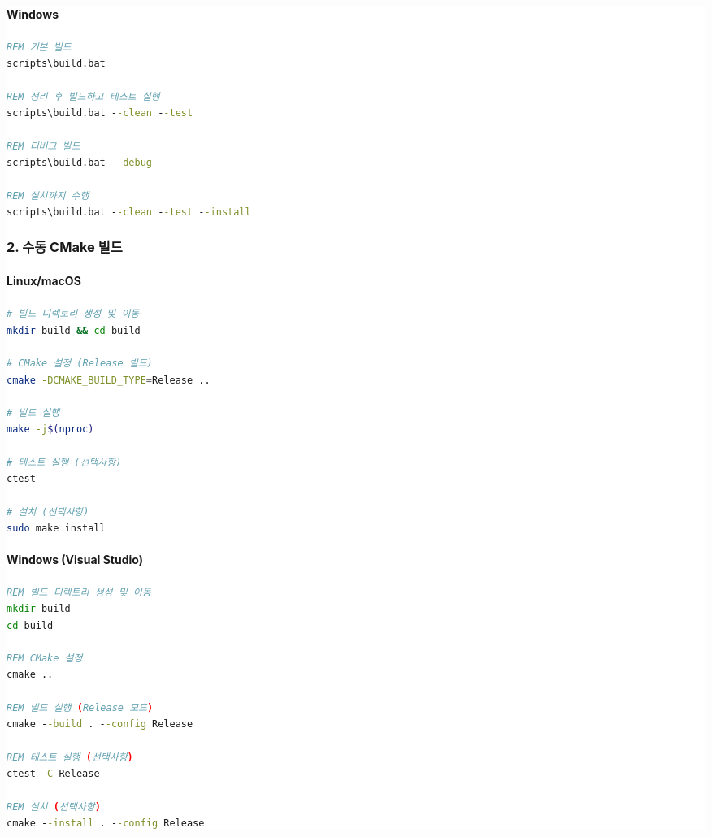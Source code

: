 #### Windows

```cmd
REM 기본 빌드
scripts\build.bat

REM 정리 후 빌드하고 테스트 실행
scripts\build.bat --clean --test

REM 디버그 빌드
scripts\build.bat --debug

REM 설치까지 수행
scripts\build.bat --clean --test --install
```

### 2. 수동 CMake 빌드

#### Linux/macOS

```bash
# 빌드 디렉토리 생성 및 이동
mkdir build && cd build

# CMake 설정 (Release 빌드)
cmake -DCMAKE_BUILD_TYPE=Release ..

# 빌드 실행
make -j$(nproc)

# 테스트 실행 (선택사항)
ctest

# 설치 (선택사항)
sudo make install
```

#### Windows (Visual Studio)

```cmd
REM 빌드 디렉토리 생성 및 이동
mkdir build
cd build

REM CMake 설정
cmake ..

REM 빌드 실행 (Release 모드)
cmake --build . --config Release

REM 테스트 실행 (선택사항)
ctest -C Release

REM 설치 (선택사항)
cmake --install . --config Release
```

